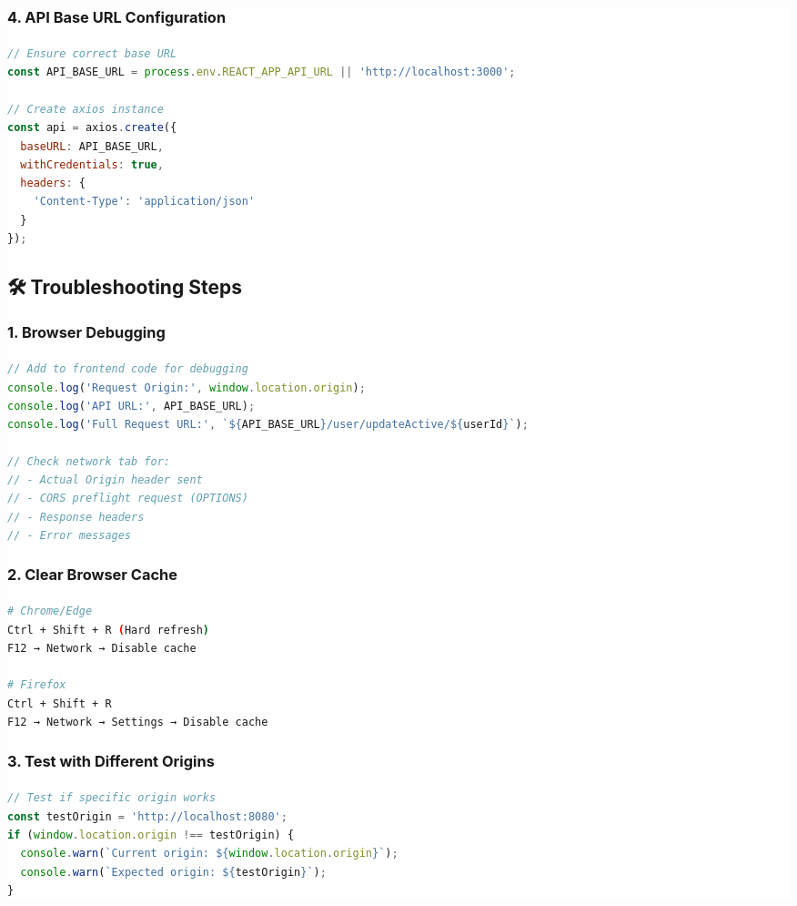 ### **4. API Base URL Configuration**
```javascript
// Ensure correct base URL
const API_BASE_URL = process.env.REACT_APP_API_URL || 'http://localhost:3000';

// Create axios instance
const api = axios.create({
  baseURL: API_BASE_URL,
  withCredentials: true,
  headers: {
    'Content-Type': 'application/json'
  }
});
```

## 🛠️ **Troubleshooting Steps**

### **1. Browser Debugging**
```javascript
// Add to frontend code for debugging
console.log('Request Origin:', window.location.origin);
console.log('API URL:', API_BASE_URL);
console.log('Full Request URL:', `${API_BASE_URL}/user/updateActive/${userId}`);

// Check network tab for:
// - Actual Origin header sent
// - CORS preflight request (OPTIONS)
// - Response headers
// - Error messages
```

### **2. Clear Browser Cache**
```bash
# Chrome/Edge
Ctrl + Shift + R (Hard refresh)
F12 → Network → Disable cache

# Firefox  
Ctrl + Shift + R
F12 → Network → Settings → Disable cache
```

### **3. Test with Different Origins**
```javascript
// Test if specific origin works
const testOrigin = 'http://localhost:8080';
if (window.location.origin !== testOrigin) {
  console.warn(`Current origin: ${window.location.origin}`);
  console.warn(`Expected origin: ${testOrigin}`);
}
```
